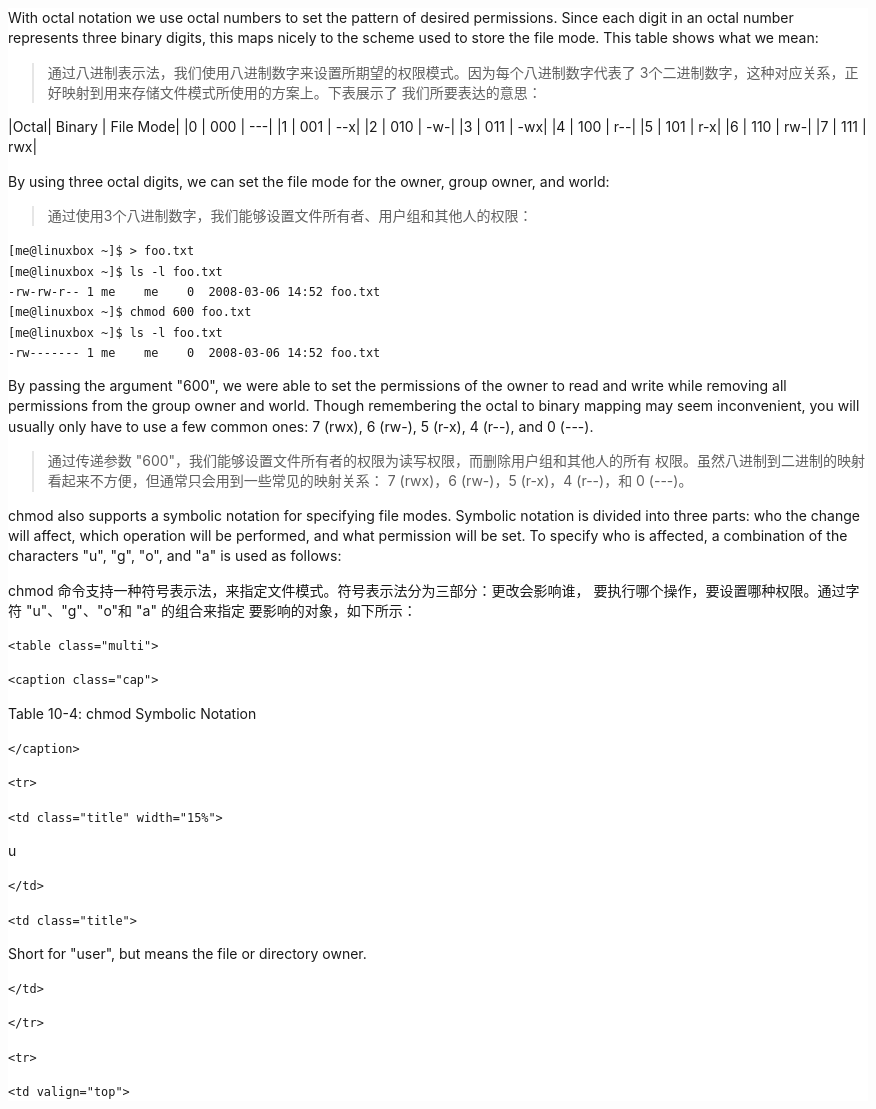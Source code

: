 With octal notation we use octal numbers to set the pattern of desired permissions. Since each digit in an octal number represents three binary digits, this maps nicely to the scheme used to store the file mode. This table shows what we mean:

> 通过八进制表示法，我们使用八进制数字来设置所期望的权限模式。因为每个八进制数字代表了 3个二进制数字，这种对应关系，正好映射到用来存储文件模式所使用的方案上。下表展示了 我们所要表达的意思：

\|Octal\| Binary \| File Mode\| \|0 \| 000 \| \-\--\| \|1 \| 001 \| \--x\| \|2 \| 010 \| -w-\| \|3 \| 011 \| -wx\| \|4 \| 100 \| r\--\| \|5 \| 101 \| r-x\| \|6 \| 110 \| rw-\| \|7 \| 111 \| rwx\|

By using three octal digits, we can set the file mode for the owner, group owner, and world:

> 通过使用3个八进制数字，我们能够设置文件所有者、用户组和其他人的权限：

    [me@linuxbox ~]$ > foo.txt
    [me@linuxbox ~]$ ls -l foo.txt
    -rw-rw-r-- 1 me    me    0  2008-03-06 14:52 foo.txt
    [me@linuxbox ~]$ chmod 600 foo.txt
    [me@linuxbox ~]$ ls -l foo.txt
    -rw------- 1 me    me    0  2008-03-06 14:52 foo.txt

By passing the argument "600", we were able to set the permissions of the owner to read and write while removing all permissions from the group owner and world. Though remembering the octal to binary mapping may seem inconvenient, you will usually only have to use a few common ones: 7 (rwx), 6 (rw-), 5 (r-x), 4 (r\--), and 0 (\-\--).

> 通过传递参数 "600"，我们能够设置文件所有者的权限为读写权限，而删除用户组和其他人的所有 权限。虽然八进制到二进制的映射看起来不方便，但通常只会用到一些常见的映射关系： 7 (rwx)，6 (rw-)，5 (r-x)，4 (r\--)，和 0 (\-\--)。

chmod also supports a symbolic notation for specifying file modes. Symbolic notation is divided into three parts: who the change will affect, which operation will be performed, and what permission will be set. To specify who is affected, a combination of the characters "u", "g", "o", and "a" is used as follows:

chmod 命令支持一种符号表示法，来指定文件模式。符号表示法分为三部分：更改会影响谁， 要执行哪个操作，要设置哪种权限。通过字符 "u"、"g"、"o"和 "a" 的组合来指定 要影响的对象，如下所示：

```{=html}
<table class="multi">
```
```{=html}
<caption class="cap">
```
Table 10-4: chmod Symbolic Notation
```{=html}
</caption>
```
```{=html}
<tr>
```
```{=html}
<td class="title" width="15%">
```
u
```{=html}
</td>
```
```{=html}
<td class="title">
```
Short for "user", but means the file or directory owner.
```{=html}
</td>
```
```{=html}
</tr>
```
```{=html}
<tr>
```
```{=html}
<td valign="top">
```
